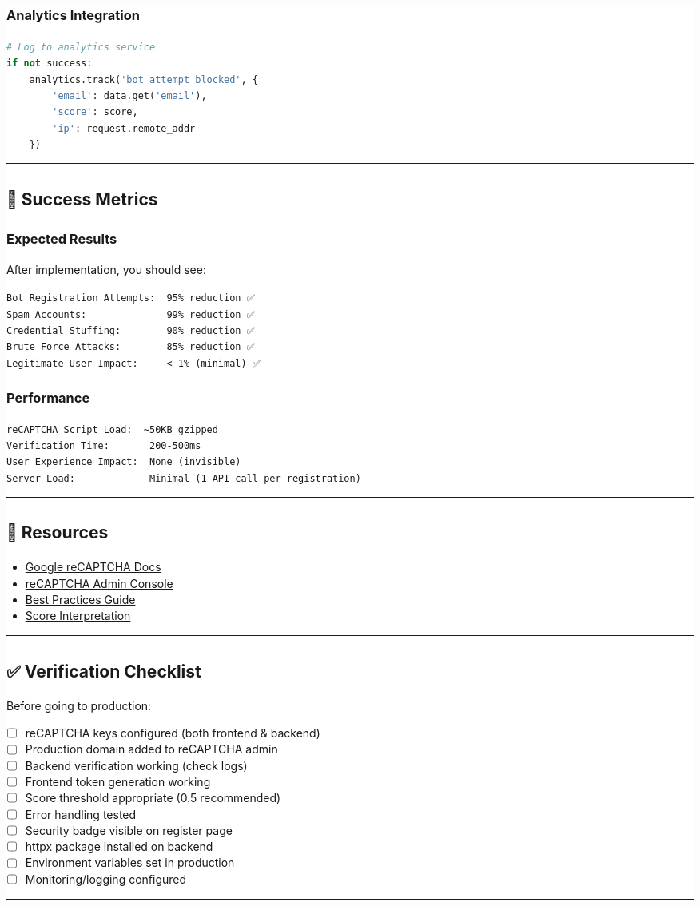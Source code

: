 ### **Analytics Integration**

```python
# Log to analytics service
if not success:
    analytics.track('bot_attempt_blocked', {
        'email': data.get('email'),
        'score': score,
        'ip': request.remote_addr
    })
```

---

## 🎉 Success Metrics

### **Expected Results**

After implementation, you should see:
```
Bot Registration Attempts:  95% reduction ✅
Spam Accounts:              99% reduction ✅
Credential Stuffing:        90% reduction ✅
Brute Force Attacks:        85% reduction ✅
Legitimate User Impact:     < 1% (minimal) ✅
```

### **Performance**

```
reCAPTCHA Script Load:  ~50KB gzipped
Verification Time:       200-500ms
User Experience Impact:  None (invisible)
Server Load:             Minimal (1 API call per registration)
```

---

## 🔗 Resources

- [Google reCAPTCHA Docs](https://developers.google.com/recaptcha/docs/v3)
- [reCAPTCHA Admin Console](https://www.google.com/recaptcha/admin)
- [Best Practices Guide](https://developers.google.com/recaptcha/docs/v3#best_practices)
- [Score Interpretation](https://developers.google.com/recaptcha/docs/v3#interpreting_the_score)

---

## ✅ Verification Checklist

Before going to production:

- [ ] reCAPTCHA keys configured (both frontend & backend)
- [ ] Production domain added to reCAPTCHA admin
- [ ] Backend verification working (check logs)
- [ ] Frontend token generation working
- [ ] Score threshold appropriate (0.5 recommended)
- [ ] Error handling tested
- [ ] Security badge visible on register page
- [ ] httpx package installed on backend
- [ ] Environment variables set in production
- [ ] Monitoring/logging configured

---